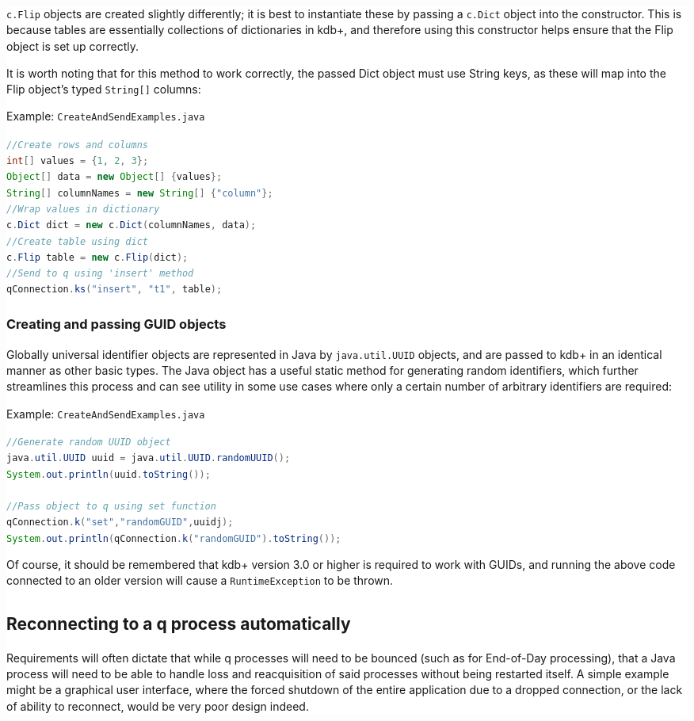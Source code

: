 `c.Flip` objects are created slightly differently; it is best to
instantiate these by passing a `c.Dict` object into the constructor. This
is because tables are essentially collections of dictionaries in kdb+,
and therefore using this constructor helps ensure that the Flip object
is set up correctly.

It is worth noting that for this method to work correctly, the passed
Dict object must use String keys, as these will map into the Flip
object’s typed `String[]` columns:

Example: `CreateAndSendExamples.java` 
```java
//Create rows and columns
int[] values = {1, 2, 3};
Object[] data = new Object[] {values};
String[] columnNames = new String[] {"column"};
//Wrap values in dictionary
c.Dict dict = new c.Dict(columnNames, data);
//Create table using dict
c.Flip table = new c.Flip(dict);
//Send to q using 'insert' method
qConnection.ks("insert", "t1", table);
```

### Creating and passing GUID objects

Globally universal identifier objects are represented in Java by
`java.util.UUID` objects, and are passed to kdb+ in an identical manner as
other basic types. The Java object has a useful static method for
generating random identifiers, which further streamlines this process
and can see utility in some use cases where only a certain number of
arbitrary identifiers are required:


Example: `CreateAndSendExamples.java`
```java
//Generate random UUID object
java.util.UUID uuid = java.util.UUID.randomUUID();
System.out.println(uuid.toString());

//Pass object to q using set function
qConnection.k("set","randomGUID",uuidj);
System.out.println(qConnection.k("randomGUID").toString());
```
Of course, it should be remembered that kdb+ version 3.0 or higher is
required to work with GUIDs, and running the above code connected to an
older version will cause a `RuntimeException` to be thrown.


## Reconnecting to a q process automatically  

Requirements will often dictate that while q processes will need to be
bounced (such as for End-of-Day processing), that a Java process will
need to be able to handle loss and reacquisition of said processes
without being restarted itself. A simple example might be a graphical
user interface, where the forced shutdown of the entire application due
to a dropped connection, or the lack of ability to reconnect, would be
very poor design indeed.
